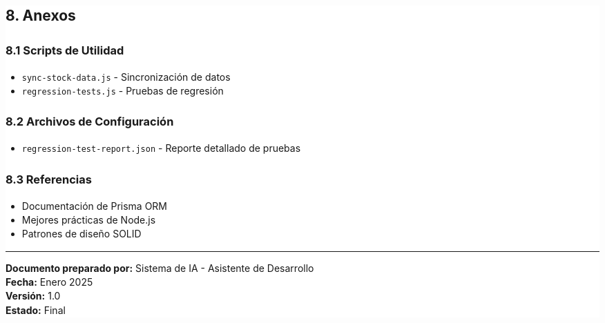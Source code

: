## 8. Anexos

### 8.1 Scripts de Utilidad
- `sync-stock-data.js` - Sincronización de datos
- `regression-tests.js` - Pruebas de regresión

### 8.2 Archivos de Configuración
- `regression-test-report.json` - Reporte detallado de pruebas

### 8.3 Referencias
- Documentación de Prisma ORM
- Mejores prácticas de Node.js
- Patrones de diseño SOLID

---

**Documento preparado por:** Sistema de IA - Asistente de Desarrollo  
**Fecha:** Enero 2025  
**Versión:** 1.0  
**Estado:** Final
